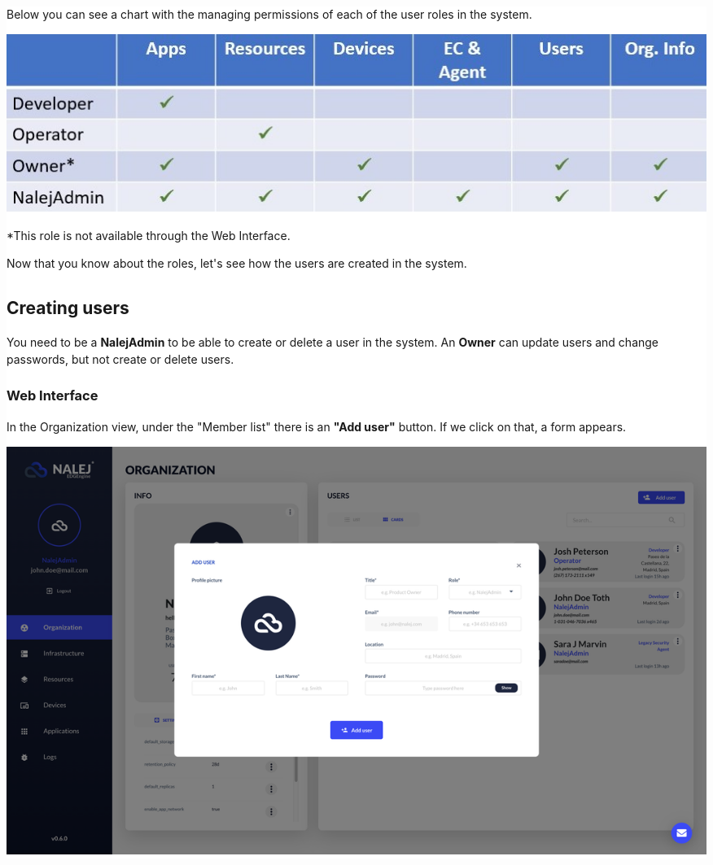 Below you can see a chart with the managing permissions of each of the user roles in the system.

![Chart of users permissions](../img/org_userchart.jpg)

*This role is not available through the Web Interface.

Now that you know about the roles, let's see how the users are created in the system.

## Creating users

You need to be a **NalejAdmin** to be able to create or delete a user in the system. An **Owner** can update users and change passwords, but not create or delete users. 

### Web Interface

In the Organization view, under the "Member list" there is an **"Add user"** button. If we click on that, a form appears.

![Add user dialog](../img/org_adduser.png)
